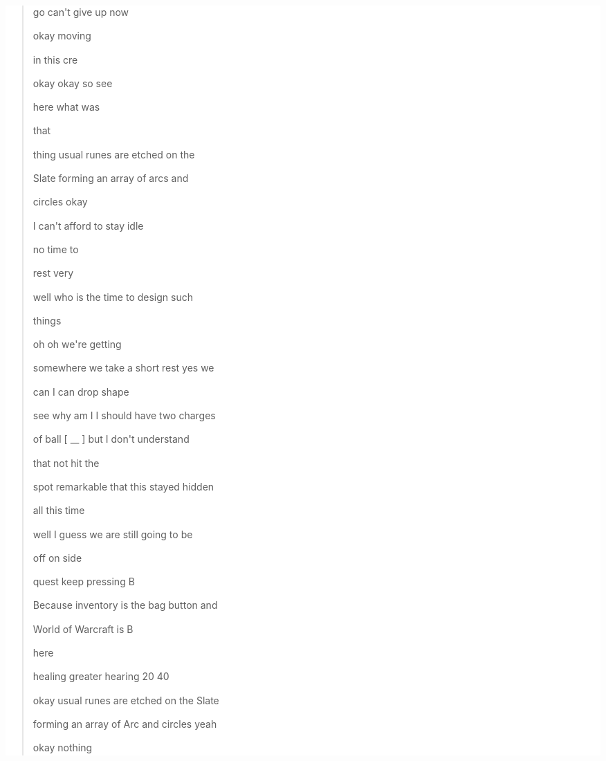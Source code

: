 > go can&#39;t give up now
>
> okay moving
>
> in this cre
>
> okay okay so see
>
> here what was
>
> that
>
> thing usual runes are etched on the
>
> Slate forming an array of arcs and
>
> circles okay
>
> I can&#39;t afford to stay idle
>
> no time to
>
> rest very
>
> well who is the time to design such
>
> things
>
> oh oh we&#39;re getting
>
> somewhere we take a short rest yes we
>
> can I can drop shape
>
> see why am I I should have two charges
>
> of ball [ __ ] but I don&#39;t understand
>
> that not hit the
>
> spot remarkable that this stayed hidden
>
> all this time
>
> well I guess we are still going to be
>
> off on side
>
> quest keep pressing B
>
> Because inventory is the bag button and
>
> World of Warcraft is B
>
> here
>
> healing greater hearing 20 40
>
> okay usual runes are etched on the Slate
>
> forming an array of Arc and circles yeah
>
> okay nothing
>